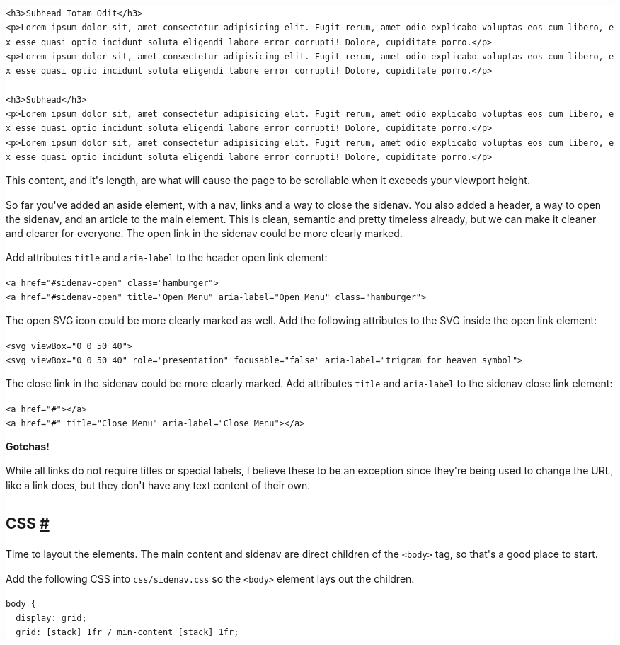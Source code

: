     <h3>Subhead Totam Odit</h3>
    <p>Lorem ipsum dolor sit, amet consectetur adipisicing elit. Fugit rerum, amet odio explicabo voluptas eos cum libero, ex esse quasi optio incidunt soluta eligendi labore error corrupti! Dolore, cupiditate porro.</p>
    <p>Lorem ipsum dolor sit, amet consectetur adipisicing elit. Fugit rerum, amet odio explicabo voluptas eos cum libero, ex esse quasi optio incidunt soluta eligendi labore error corrupti! Dolore, cupiditate porro.</p>

    <h3>Subhead</h3>
    <p>Lorem ipsum dolor sit, amet consectetur adipisicing elit. Fugit rerum, amet odio explicabo voluptas eos cum libero, ex esse quasi optio incidunt soluta eligendi labore error corrupti! Dolore, cupiditate porro.</p>
    <p>Lorem ipsum dolor sit, amet consectetur adipisicing elit. Fugit rerum, amet odio explicabo voluptas eos cum libero, ex esse quasi optio incidunt soluta eligendi labore error corrupti! Dolore, cupiditate porro.</p>

This content, and it's length, are what will cause the page to be scrollable when it exceeds your viewport height.

So far you've added an aside element, with a nav, links and a way to close the sidenav. You also added a header, a way to open the sidenav, and an article to the main element. This is clean, semantic and pretty timeless already, but we can make it cleaner and clearer for everyone. The open link in the sidenav could be more clearly marked.

Add attributes `title` and `aria-label` to the header open link element:

    <a href="#sidenav-open" class="hamburger">
    <a href="#sidenav-open" title="Open Menu" aria-label="Open Menu" class="hamburger">

The open SVG icon could be more clearly marked as well. Add the following attributes to the SVG inside the open link element:

    <svg viewBox="0 0 50 40">
    <svg viewBox="0 0 50 40" role="presentation" focusable="false" aria-label="trigram for heaven symbol">

The close link in the sidenav could be more clearly marked. Add attributes `title` and `aria-label` to the sidenav close link element:

    <a href="#"></a>
    <a href="#" title="Close Menu" aria-label="Close Menu"></a>

**Gotchas!**

While all links do not require titles or special labels, I believe these to be an exception since they're being used to change the URL, like a link does, but they don't have any text content of their own.

CSS <a href="#css" class="w-headline-link">#</a>
------------------------------------------------

Time to layout the elements. The main content and sidenav are direct children of the `<body>` tag, so that's a good place to start.

Add the following CSS into `css/sidenav.css` so the `<body>` element lays out the children.

    body {
      display: grid;
      grid: [stack] 1fr / min-content [stack] 1fr;
